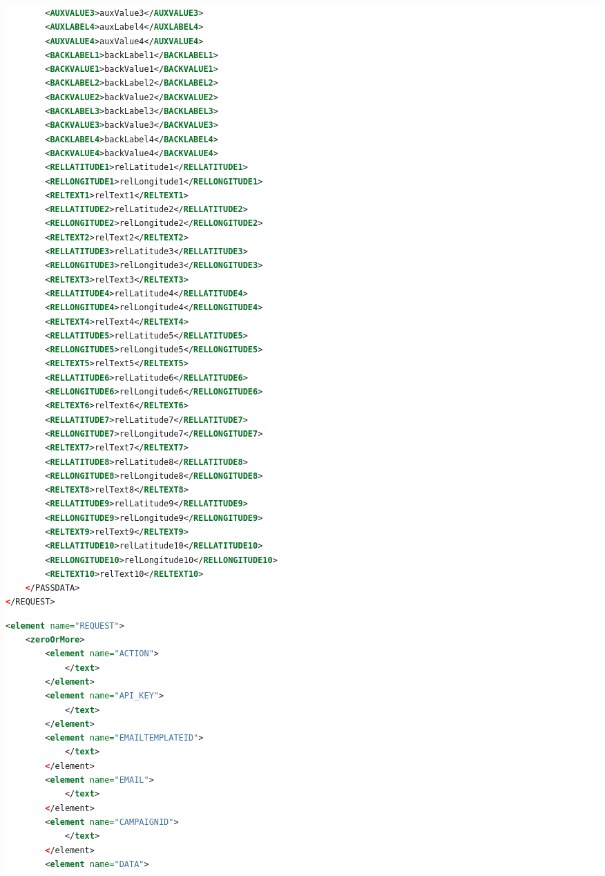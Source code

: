 ```xml
        <AUXVALUE3>auxValue3</AUXVALUE3>
        <AUXLABEL4>auxLabel4</AUXLABEL4>
        <AUXVALUE4>auxValue4</AUXVALUE4>
        <BACKLABEL1>backLabel1</BACKLABEL1>
        <BACKVALUE1>backValue1</BACKVALUE1>
        <BACKLABEL2>backLabel2</BACKLABEL2>
        <BACKVALUE2>backValue2</BACKVALUE2>
        <BACKLABEL3>backLabel3</BACKLABEL3>
        <BACKVALUE3>backValue3</BACKVALUE3>
        <BACKLABEL4>backLabel4</BACKLABEL4>
        <BACKVALUE4>backValue4</BACKVALUE4>
        <RELLATITUDE1>relLatitude1</RELLATITUDE1>
        <RELLONGITUDE1>relLongitude1</RELLONGITUDE1>
        <RELTEXT1>relText1</RELTEXT1>
        <RELLATITUDE2>relLatitude2</RELLATITUDE2>
        <RELLONGITUDE2>relLongitude2</RELLONGITUDE2>
        <RELTEXT2>relText2</RELTEXT2>
        <RELLATITUDE3>relLatitude3</RELLATITUDE3>
        <RELLONGITUDE3>relLongitude3</RELLONGITUDE3>
        <RELTEXT3>relText3</RELTEXT3>
        <RELLATITUDE4>relLatitude4</RELLATITUDE4>
        <RELLONGITUDE4>relLongitude4</RELLONGITUDE4>
        <RELTEXT4>relText4</RELTEXT4>
        <RELLATITUDE5>relLatitude5</RELLATITUDE5>
        <RELLONGITUDE5>relLongitude5</RELLONGITUDE5>
        <RELTEXT5>relText5</RELTEXT5>
        <RELLATITUDE6>relLatitude6</RELLATITUDE6>
        <RELLONGITUDE6>relLongitude6</RELLONGITUDE6>
        <RELTEXT6>relText6</RELTEXT6>
        <RELLATITUDE7>relLatitude7</RELLATITUDE7>
        <RELLONGITUDE7>relLongitude7</RELLONGITUDE7>
        <RELTEXT7>relText7</RELTEXT7>
        <RELLATITUDE8>relLatitude8</RELLATITUDE8>
        <RELLONGITUDE8>relLongitude8</RELLONGITUDE8>
        <RELTEXT8>relText8</RELTEXT8>
        <RELLATITUDE9>relLatitude9</RELLATITUDE9>
        <RELLONGITUDE9>relLongitude9</RELLONGITUDE9>
        <RELTEXT9>relText9</RELTEXT9>
        <RELLATITUDE10>relLatitude10</RELLATITUDE10>
        <RELLONGITUDE10>relLongitude10</RELLONGITUDE10>
        <RELTEXT10>relText10</RELTEXT10>
    </PASSDATA>    
</REQUEST>
```

```xml
<element name="REQUEST">
	<zeroOrMore>
		<element name="ACTION">
			</text>
		</element>
		<element name="API_KEY">
			</text>
		</element>
		<element name="EMAILTEMPLATEID">
			</text>
		</element>
		<element name="EMAIL">
			</text>
		</element>
		<element name="CAMPAIGNID">
			</text>
		</element>
		<element name="DATA">
```
